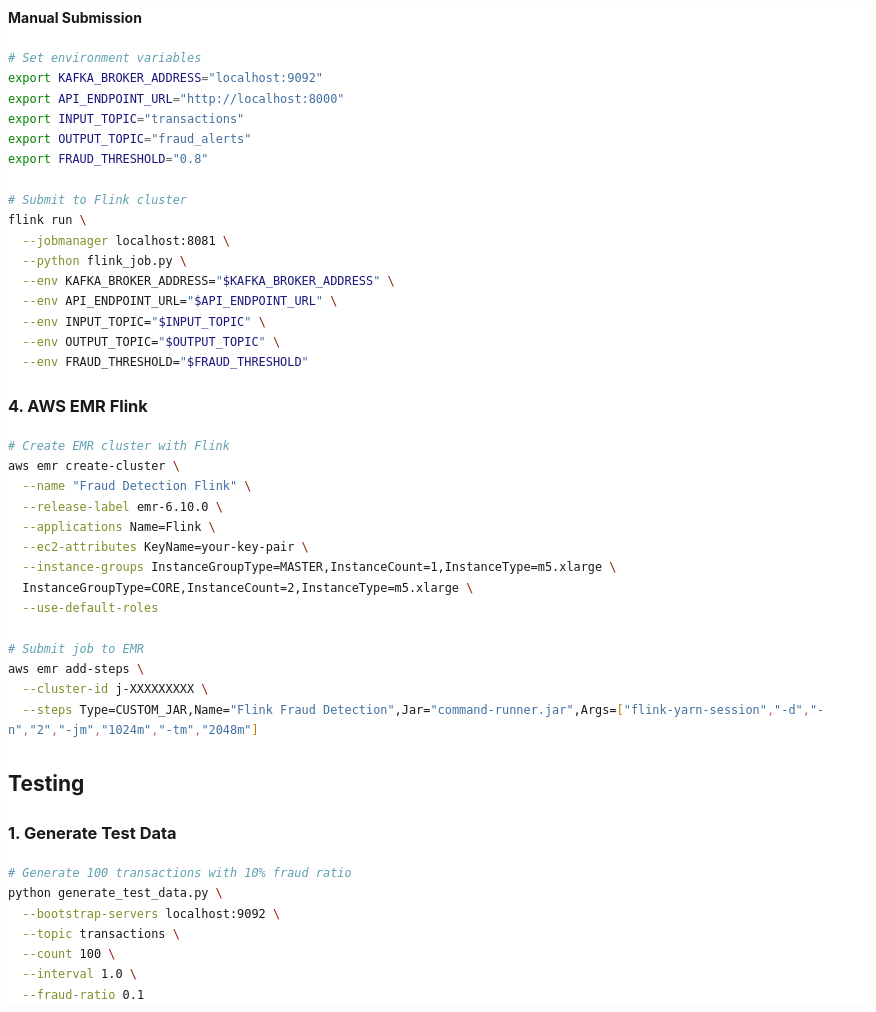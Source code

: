 #### Manual Submission

```bash
# Set environment variables
export KAFKA_BROKER_ADDRESS="localhost:9092"
export API_ENDPOINT_URL="http://localhost:8000"
export INPUT_TOPIC="transactions"
export OUTPUT_TOPIC="fraud_alerts"
export FRAUD_THRESHOLD="0.8"

# Submit to Flink cluster
flink run \
  --jobmanager localhost:8081 \
  --python flink_job.py \
  --env KAFKA_BROKER_ADDRESS="$KAFKA_BROKER_ADDRESS" \
  --env API_ENDPOINT_URL="$API_ENDPOINT_URL" \
  --env INPUT_TOPIC="$INPUT_TOPIC" \
  --env OUTPUT_TOPIC="$OUTPUT_TOPIC" \
  --env FRAUD_THRESHOLD="$FRAUD_THRESHOLD"
```

### 4. AWS EMR Flink

```bash
# Create EMR cluster with Flink
aws emr create-cluster \
  --name "Fraud Detection Flink" \
  --release-label emr-6.10.0 \
  --applications Name=Flink \
  --ec2-attributes KeyName=your-key-pair \
  --instance-groups InstanceGroupType=MASTER,InstanceCount=1,InstanceType=m5.xlarge \
  InstanceGroupType=CORE,InstanceCount=2,InstanceType=m5.xlarge \
  --use-default-roles

# Submit job to EMR
aws emr add-steps \
  --cluster-id j-XXXXXXXXX \
  --steps Type=CUSTOM_JAR,Name="Flink Fraud Detection",Jar="command-runner.jar",Args=["flink-yarn-session","-d","-n","2","-jm","1024m","-tm","2048m"]
```

## Testing

### 1. Generate Test Data

```bash
# Generate 100 transactions with 10% fraud ratio
python generate_test_data.py \
  --bootstrap-servers localhost:9092 \
  --topic transactions \
  --count 100 \
  --interval 1.0 \
  --fraud-ratio 0.1
```

